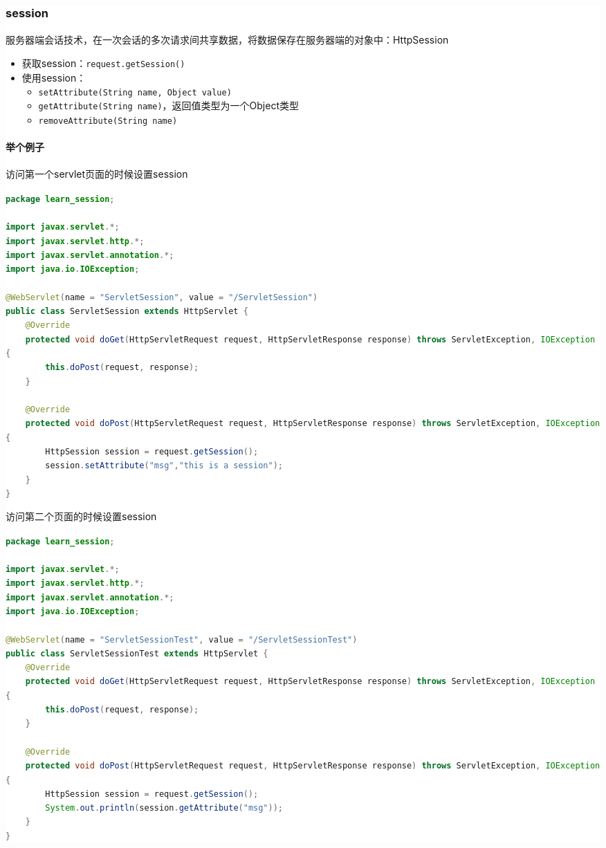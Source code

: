 
### session

服务器端会话技术，在一次会话的多次请求间共享数据，将数据保存在服务器端的对象中：HttpSession

* 获取session：`request.getSession()`
* 使用session：
  * `setAttribute(String name, Object value)`
  * `getAttribute(String name)`，返回值类型为一个Object类型
  * `removeAttribute(String name)`

#### 举个例子

访问第一个servlet页面的时候设置session

```java
package learn_session;

import javax.servlet.*;
import javax.servlet.http.*;
import javax.servlet.annotation.*;
import java.io.IOException;

@WebServlet(name = "ServletSession", value = "/ServletSession")
public class ServletSession extends HttpServlet {
    @Override
    protected void doGet(HttpServletRequest request, HttpServletResponse response) throws ServletException, IOException {
        this.doPost(request, response);
    }

    @Override
    protected void doPost(HttpServletRequest request, HttpServletResponse response) throws ServletException, IOException {
        HttpSession session = request.getSession();
        session.setAttribute("msg","this is a session");
    }
}
```

访问第二个页面的时候设置session

```java
package learn_session;

import javax.servlet.*;
import javax.servlet.http.*;
import javax.servlet.annotation.*;
import java.io.IOException;

@WebServlet(name = "ServletSessionTest", value = "/ServletSessionTest")
public class ServletSessionTest extends HttpServlet {
    @Override
    protected void doGet(HttpServletRequest request, HttpServletResponse response) throws ServletException, IOException {
        this.doPost(request, response);
    }

    @Override
    protected void doPost(HttpServletRequest request, HttpServletResponse response) throws ServletException, IOException {
        HttpSession session = request.getSession();
        System.out.println(session.getAttribute("msg"));
    }
}

```